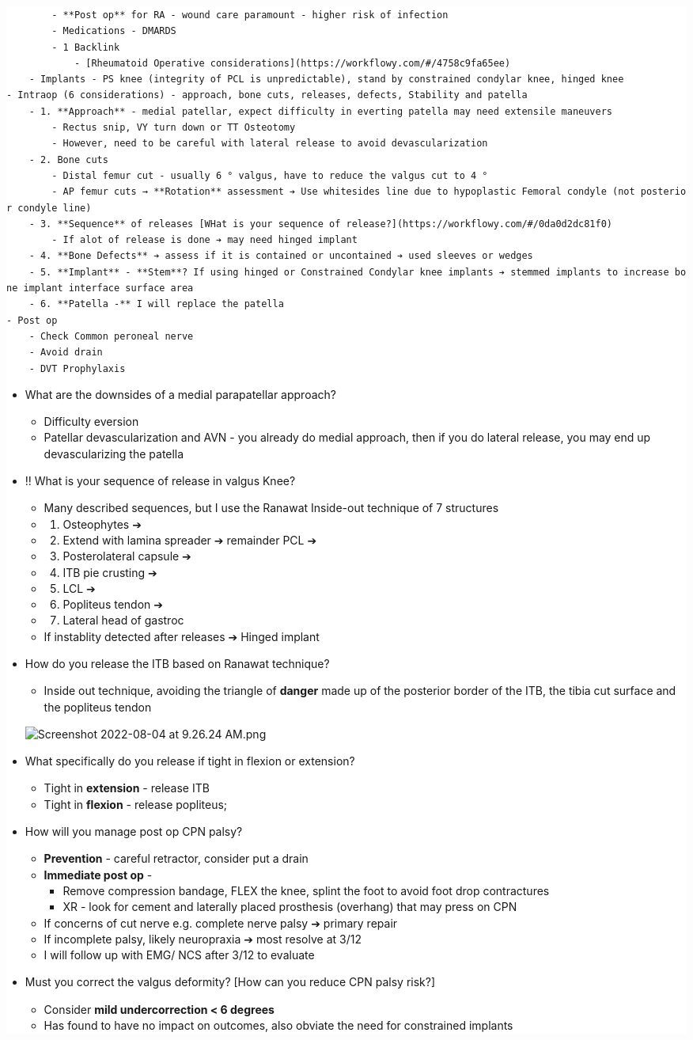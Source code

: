             - **Post op** for RA - wound care paramount - higher risk of infection
            - Medications - DMARDS
            - 1 Backlink
                - [Rheumatoid Operative considerations](https://workflowy.com/#/4758c9fa65ee)
        - Implants - PS knee (integrity of PCL is unpredictable), stand by constrained condylar knee, hinged knee
    - Intraop (6 considerations) - approach, bone cuts, releases, defects, Stability and patella
        - 1. **Approach** - medial patellar, expect difficulty in everting patella may need extensile maneuvers
            - Rectus snip, VY turn down or TT Osteotomy
            - However, need to be careful with lateral release to avoid devascularization
        - 2. Bone cuts
            - Distal femur cut - usually 6 ° valgus, have to reduce the valgus cut to 4 °
            - AP femur cuts → **Rotation** assessment ➔ Use whitesides line due to hypoplastic Femoral condyle (not posterior condyle line)
        - 3. **Sequence** of releases [WHat is your sequence of release?](https://workflowy.com/#/0da0d2dc81f0)
            - If alot of release is done ➔ may need hinged implant
        - 4. **Bone Defects** ➔ assess if it is contained or uncontained ➔ used sleeves or wedges
        - 5. **Implant** - **Stem**? If using hinged or Constrained Condylar knee implants ➔ stemmed implants to increase bone implant interface surface area
        - 6. **Patella -** I will replace the patella
    - Post op
        - Check Common peroneal nerve
        - Avoid drain
        - DVT Prophylaxis
- What are the downsides of a medial parapatellar approach?
    - Difficulty eversion
    - Patellar devascularization and AVN - you already do medial approach, then if you do lateral release, you may end up devascularizing the patella
- ‼️ What is your sequence of release in valgus Knee?
    - Many described sequences, but I use the Ranawat Inside-out technique of 7 structures
    - 1. Osteophytes ➔
    - 2. Extend with lamina spreader ➔ remainder PCL ➔
    - 3. Posterolateral capsule ➔
    - 4. ITB pie crusting ➔
    - 5. LCL ➔
    - 6. Popliteus tendon ➔
    - 7. Lateral head of gastroc
    - If instablity detected after releases ➔ Hinged implant
- How do you release the ITB based on Ranawat technique?
    - Inside out technique, avoiding the triangle of **danger** made up of the posterior border of the ITB, the tibia cut surface and the popliteus tendon
    
    ![Screenshot 2022-08-04 at 9.26.24 AM.png](OA%20Knee%20-%20Varus%20UKA%20HTO%20SONK%20Valgus%2095283d63cdb04d9987e5f701bd309ed5/Screenshot_2022-08-04_at_9.26.24_AM.png)
    
- What specifically do you release if tight in flexion or extension?
    - Tight in **extension** - release ITB
    - Tight in **flexion** - release popliteus;
- How will you manage post op CPN palsy?
    - **Prevention** - careful retractor, consider put a drain
    - **Immediate post op** -
        - Remove compression bandage, FLEX the knee, splint the foot to avoid foot drop contractures
        - XR - look for cement and laterally placed prosthesis (overhang) that may press on CPN
    - If concerns of cut nerve e.g. complete nerve palsy ➔ primary repair
    - If incomplete palsy, likely neuropraxia ➔ most resolve at 3/12
    - I will follow up with EMG/ NCS after 3/12 to evaluate
- Must you correct the valgus deformity? [How can you reduce CPN palsy risk?]
    - Consider **mild undercorrection < 6 degrees**
    - Has found to have no impact on outcomes, also obviate the need for constrained implants
    